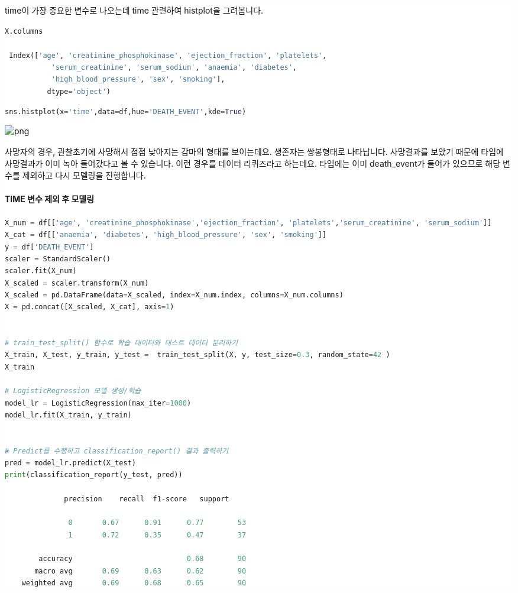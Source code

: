 time이 가장 중요한 변수로 나오는데 time 관련하여 histplot을 그려봅니다.

```python
X.columns

 Index(['age', 'creatinine_phosphokinase', 'ejection_fraction', 'platelets',
           'serum_creatinine', 'serum_sodium', 'anaemia', 'diabetes',
           'high_blood_pressure', 'sex', 'smoking'],
          dtype='object')
```

```python
sns.histplot(x='time',data=df,hue='DEATH_EVENT',kde=True)
```

![png](/assets/kaggle/심부전증/Chapter_01_심부전증_완강_62_1.png)

사망자의 경우, 관찰초기에 사망해서 점점 낮아지는 감마의 형태를 보이는데요. 
생존자는 쌍봉형태로 나타납니다.
사망결과를 보았기 때문에 타임에 사망결과가 이미 녹아 들어갔다고 볼 수 있습니다. 
이런 경우를 데이터 리퀴즈라고 하는데요.
타임에는 이미 death_event가 들어가 있으므로 해당 변수를 제외하고 다시 모델링을 진행합니다.

#### TIME 변수 제외 후 모델링
```python
X_num = df[['age', 'creatinine_phosphokinase','ejection_fraction', 'platelets','serum_creatinine', 'serum_sodium']]
X_cat = df[['anaemia', 'diabetes', 'high_blood_pressure', 'sex', 'smoking']]
y = df['DEATH_EVENT']
scaler = StandardScaler()
scaler.fit(X_num)
X_scaled = scaler.transform(X_num) 
X_scaled = pd.DataFrame(data=X_scaled, index=X_num.index, columns=X_num.columns)
X = pd.concat([X_scaled, X_cat], axis=1) 


# train_test_split() 함수로 학습 데이터와 테스트 데이터 분리하기
X_train, X_test, y_train, y_test =  train_test_split(X, y, test_size=0.3, random_state=42 )
X_train

# LogisticRegression 모델 생성/학습
model_lr = LogisticRegression(max_iter=1000)
model_lr.fit(X_train, y_train)


# Predict를 수행하고 classification_report() 결과 출력하기
pred = model_lr.predict(X_test)
print(classification_report(y_test, pred))

              precision    recall  f1-score   support
    
               0       0.67      0.91      0.77        53
               1       0.72      0.35      0.47        37
    
        accuracy                           0.68        90
       macro avg       0.69      0.63      0.62        90
    weighted avg       0.69      0.68      0.65        90


```
